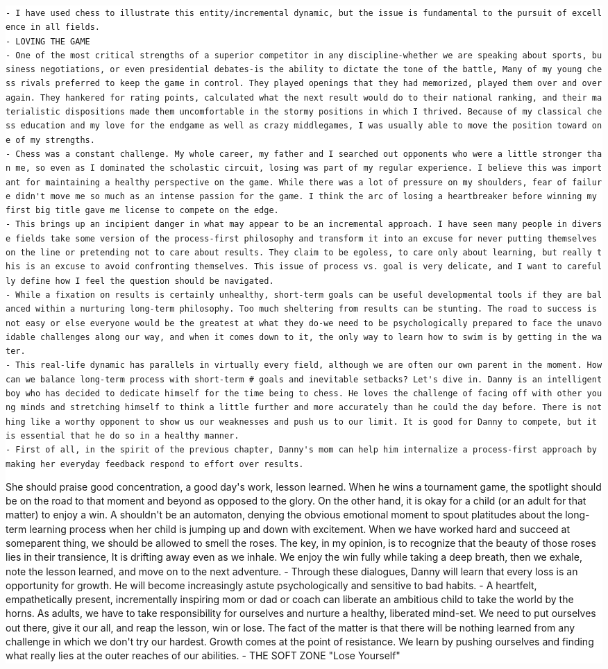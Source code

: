     - I have used chess to illustrate this entity/incremental dynamic, but the issue is fundamental to the pursuit of excellence in all fields. 
    - LOVING THE GAME 
    - One of the most critical strengths of a superior competitor in any discipline-whether we are speaking about sports, business negotiations, or even presidential debates-is the ability to dictate the tone of the battle, Many of my young chess rivals preferred to keep the game in control. They played openings that they had memorized, played them over and over again. They hankered for rating points, calculated what the next result would do to their national ranking, and their materialistic dispositions made them uncomfortable in the stormy positions in which I thrived. Because of my classical chess education and my love for the endgame as well as crazy middlegames, I was usually able to move the position toward one of my strengths. 
    - Chess was a constant challenge. My whole career, my father and I searched out opponents who were a little stronger than me, so even as I dominated the scholastic circuit, losing was part of my regular experience. I believe this was important for maintaining a healthy perspective on the game. While there was a lot of pressure on my shoulders, fear of failure didn't move me so much as an intense passion for the game. I think the arc of losing a heartbreaker before winning my first big title gave me license to compete on the edge. 
    - This brings up an incipient danger in what may appear to be an incremental approach. I have seen many people in diverse fields take some version of the process-first philosophy and transform it into an excuse for never putting themselves on the line or pretending not to care about results. They claim to be egoless, to care only about learning, but really this is an excuse to avoid confronting themselves. This issue of process vs. goal is very delicate, and I want to carefully define how I feel the question should be navigated. 
    - While a fixation on results is certainly unhealthy, short-term goals can be useful developmental tools if they are balanced within a nurturing long-term philosophy. Too much sheltering from results can be stunting. The road to success is not easy or else everyone would be the greatest at what they do-we need to be psychologically prepared to face the unavoidable challenges along our way, and when it comes down to it, the only way to learn how to swim is by getting in the water. 
    - This real-life dynamic has parallels in virtually every field, although we are often our own parent in the moment. How can we balance long-term process with short-term # goals and inevitable setbacks? Let's dive in. Danny is an intelligent boy who has decided to dedicate himself for the time being to chess. He loves the challenge of facing off with other young minds and stretching himself to think a little further and more accurately than he could the day before. There is nothing like a worthy opponent to show us our weaknesses and push us to our limit. It is good for Danny to compete, but it is essential that he do so in a healthy manner. 
    - First of all, in the spirit of the previous chapter, Danny's mom can help him internalize a process-first approach by making her everyday feedback respond to effort over results.

She should praise good concentration, a good day's work, lesson learned. When he wins a tournament game, the spotlight should be on the road to that moment and beyond as opposed to the glory. On the other hand, it is okay for a  child (or an adult for that matter) to enjoy a win. A shouldn't be an automaton, denying the obvious emotional moment to spout platitudes about the long-term learning process when her child is jumping up and down with excitement. When we have worked hard and succeed at someparent thing, we should be allowed to smell the roses. The key, in my opinion, is to recognize that the beauty of those roses lies in their transience, It is drifting away even as we inhale. We enjoy the win fully while taking a deep breath, then we exhale, note the lesson learned, and move on to the next adventure. 
    - Through these dialogues, Danny will learn that every loss is an opportunity for growth. He will become increasingly astute psychologically and sensitive to bad habits. 
    - A heartfelt, empathetically present, incrementally inspiring mom or dad or coach can liberate an ambitious child to take the world by the horns. As adults, we have to take responsibility for ourselves and nurture a healthy, liberated mind-set. We need to put ourselves out there, give it our all, and reap the lesson, win or lose. The fact of the matter is that there will be nothing learned from any challenge in which we don't try our hardest. Growth comes at the point of resistance. We learn by pushing ourselves and finding what really lies at the outer reaches of our abilities. 
    - THE SOFT ZONE "Lose Yourself" 